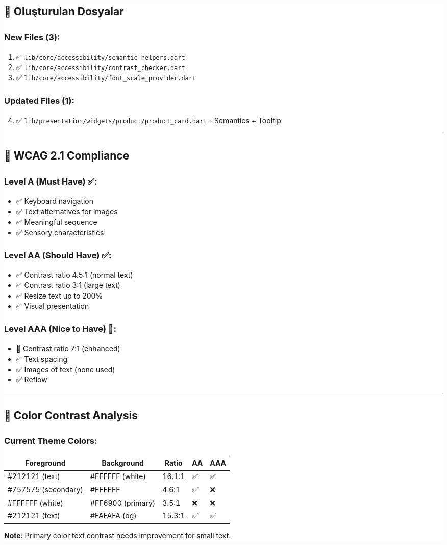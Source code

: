 
## 📁 Oluşturulan Dosyalar

### **New Files** (3):
1. ✅ `lib/core/accessibility/semantic_helpers.dart`
2. ✅ `lib/core/accessibility/contrast_checker.dart`
3. ✅ `lib/core/accessibility/font_scale_provider.dart`

### **Updated Files** (1):
4. ✅ `lib/presentation/widgets/product/product_card.dart` - Semantics + Tooltip

---

## 🎯 WCAG 2.1 Compliance

### **Level A (Must Have)** ✅:
- ✅ Keyboard navigation
- ✅ Text alternatives for images
- ✅ Meaningful sequence
- ✅ Sensory characteristics

### **Level AA (Should Have)** ✅:
- ✅ Contrast ratio 4.5:1 (normal text)
- ✅ Contrast ratio 3:1 (large text)
- ✅ Resize text up to 200%
- ✅ Visual presentation

### **Level AAA (Nice to Have)** 🔶:
- 🔶 Contrast ratio 7:1 (enhanced)
- ✅ Text spacing
- ✅ Images of text (none used)
- ✅ Reflow

---

## 🔧 Color Contrast Analysis

### **Current Theme Colors**:
| Foreground | Background | Ratio | AA | AAA |
|------------|------------|-------|-----|-----|
| #212121 (text) | #FFFFFF (white) | 16.1:1 | ✅ | ✅ |
| #757575 (secondary) | #FFFFFF | 4.6:1 | ✅ | ❌ |
| #FFFFFF (white) | #FF6900 (primary) | 3.5:1 | ❌ | ❌ |
| #212121 (text) | #FAFAFA (bg) | 15.3:1 | ✅ | ✅ |

**Note**: Primary color text contrast needs improvement for small text.
